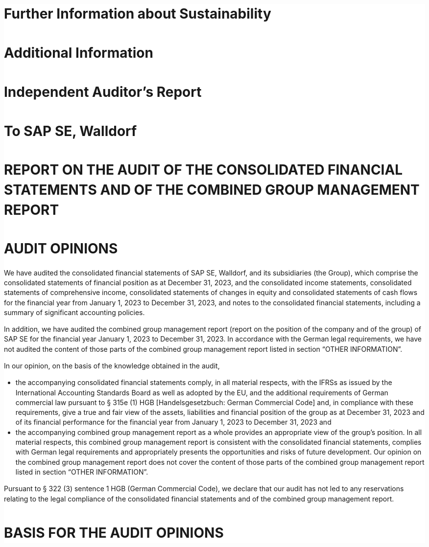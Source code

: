 # Further Information about Sustainability

# Additional Information

# Independent Auditor’s Report

# To SAP SE, Walldorf

# REPORT ON THE AUDIT OF THE CONSOLIDATED FINANCIAL STATEMENTS AND OF THE COMBINED GROUP MANAGEMENT REPORT

# AUDIT OPINIONS

We have audited the consolidated financial statements of SAP SE, Walldorf, and its subsidiaries (the Group), which comprise the consolidated statements of financial position as at December 31, 2023, and the consolidated income statements, consolidated statements of comprehensive income, consolidated statements of changes in equity and consolidated statements of cash flows for the financial year from January 1, 2023 to December 31, 2023, and notes to the consolidated financial statements, including a summary of significant accounting policies.

In addition, we have audited the combined group management report (report on the position of the company and of the group) of SAP SE for the financial year January 1, 2023 to December 31, 2023. In accordance with the German legal requirements, we have not audited the content of those parts of the combined group management report listed in section “OTHER INFORMATION”.

In our opinion, on the basis of the knowledge obtained in the audit,

- the accompanying consolidated financial statements comply, in all material respects, with the IFRSs as issued by the International Accounting Standards Board as well as adopted by the EU, and the additional requirements of German commercial law pursuant to § 315e (1) HGB [Handelsgesetzbuch: German Commercial Code] and, in compliance with these requirements, give a true and fair view of the assets, liabilities and financial position of the group as at December 31, 2023 and of its financial performance for the financial year from January 1, 2023 to December 31, 2023 and
- the accompanying combined group management report as a whole provides an appropriate view of the group’s position. In all material respects, this combined group management report is consistent with the consolidated financial statements, complies with German legal requirements and appropriately presents the opportunities and risks of future development. Our opinion on the combined group management report does not cover the content of those parts of the combined group management report listed in section “OTHER INFORMATION”.

Pursuant to § 322 (3) sentence 1 HGB (German Commercial Code), we declare that our audit has not led to any reservations relating to the legal compliance of the consolidated financial statements and of the combined group management report.

# BASIS FOR THE AUDIT OPINIONS
